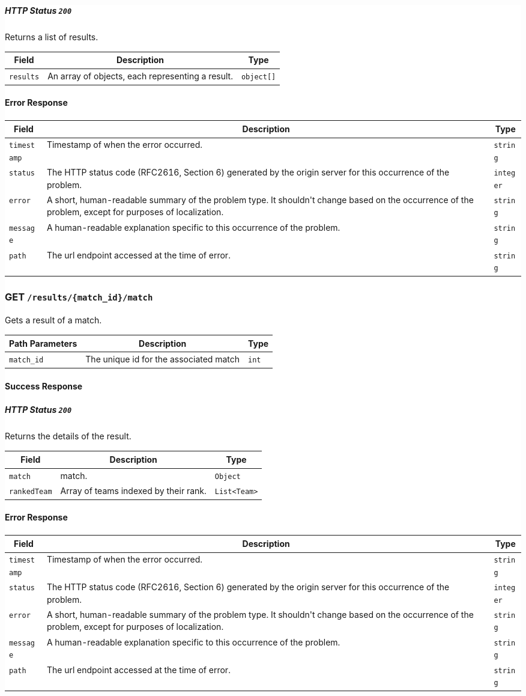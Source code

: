 ##### HTTP Status `200`

Returns a list of results.

| Field         | Description                                          | Type       |
|---------------|------------------------------------------------------|------------|
| `results`     | An array of objects, each representing a result.     | `object[]` |

#### Error Response

| Field       | Description                                                                                                                                           | Type      |
|-------------|-------------------------------------------------------------------------------------------------------------------------------------------------------|-----------|
| `timestamp` | Timestamp of when the error occurred.                                                                                                                 | `string`  |
| `status`    | The HTTP status code (RFC2616, Section 6) generated by the origin server for this occurrence of the problem.                                          | `integer` |
| `error`     | A short, human-readable summary of the problem type. It shouldn't change based on the occurrence of the problem, except for purposes of localization. | `string`  |
| `message`   | A human-readable explanation specific to this occurrence of the problem.                                                                              | `string`  |
| `path`      | The url endpoint accessed at the time of error.                                                                                                       | `string`  |

### GET `/results/{match_id}/match`

Gets a result of a match.

| Path Parameters | Description                            | Type      |
|-----------------|----------------------------------------|-----------|
| `match_id`      | The unique id for the associated match | `int`     |

#### Success Response

##### HTTP Status `200`

Returns the details of the result.

| Field        | Description                           | Type         |
|--------------|---------------------------------------|--------------|
| `match`      | match.                                | `Object`     |
| `rankedTeam` | Array of teams indexed by their rank. | `List<Team>` |

#### Error Response

| Field       | Description                                                                                                                                           | Type      |
|-------------|-------------------------------------------------------------------------------------------------------------------------------------------------------|-----------|
| `timestamp` | Timestamp of when the error occurred.                                                                                                                 | `string`  |
| `status`    | The HTTP status code (RFC2616, Section 6) generated by the origin server for this occurrence of the problem.                                          | `integer` |
| `error`     | A short, human-readable summary of the problem type. It shouldn't change based on the occurrence of the problem, except for purposes of localization. | `string`  |
| `message`   | A human-readable explanation specific to this occurrence of the problem.                                                                              | `string`  |
| `path`      | The url endpoint accessed at the time of error.                                                                                                       | `string`  |
